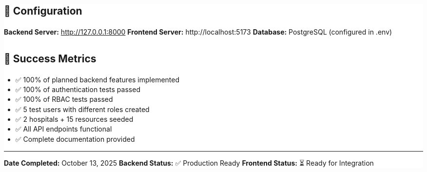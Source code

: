 ## 🔧 Configuration

**Backend Server:** http://127.0.0.1:8000
**Frontend Server:** http://localhost:5173
**Database:** PostgreSQL (configured in .env)

## 🎉 Success Metrics

- ✅ 100% of planned backend features implemented
- ✅ 100% of authentication tests passed
- ✅ 100% of RBAC tests passed
- ✅ 5 test users with different roles created
- ✅ 2 hospitals + 15 resources seeded
- ✅ All API endpoints functional
- ✅ Complete documentation provided

---

**Date Completed:** October 13, 2025
**Backend Status:** ✅ Production Ready
**Frontend Status:** ⏳ Ready for Integration
